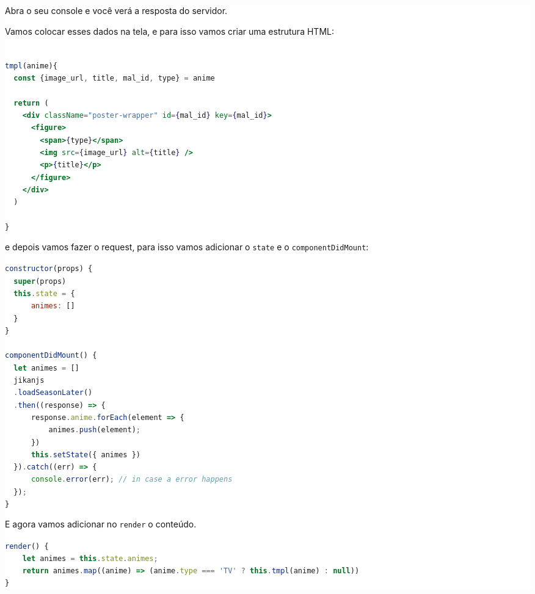 Abra o seu console e você verá a resposta do servidor.

Vamos colocar esses dados na tela, e para isso vamos criar uma estrutura HTML:

```jsx

tmpl(anime){
  const {image_url, title, mal_id, type} = anime

  return (
    <div className="poster-wrapper" id={mal_id} key={mal_id}>
      <figure>
        <span>{type}</span>
        <img src={image_url} alt={title} />
        <p>{title}</p>
      </figure>
    </div>
  )

}

```

e depois vamos fazer o request, para isso vamos adicionar o `state` e o `componentDidMount`:

```jsx
constructor(props) {
  super(props)
  this.state = {
      animes: []
  }
}

componentDidMount() {
  let animes = []
  jikanjs
  .loadSeasonLater()
  .then((response) => {
      response.anime.forEach(element => {
          animes.push(element);
      })
      this.setState({ animes })
  }).catch((err) => {
      console.error(err); // in case a error happens
  });
}
```

E agora vamos adicionar no `render` o conteúdo.

```jsx
render() {
    let animes = this.state.animes;
    return animes.map((anime) => (anime.type === 'TV' ? this.tmpl(anime) : null))
}
```
